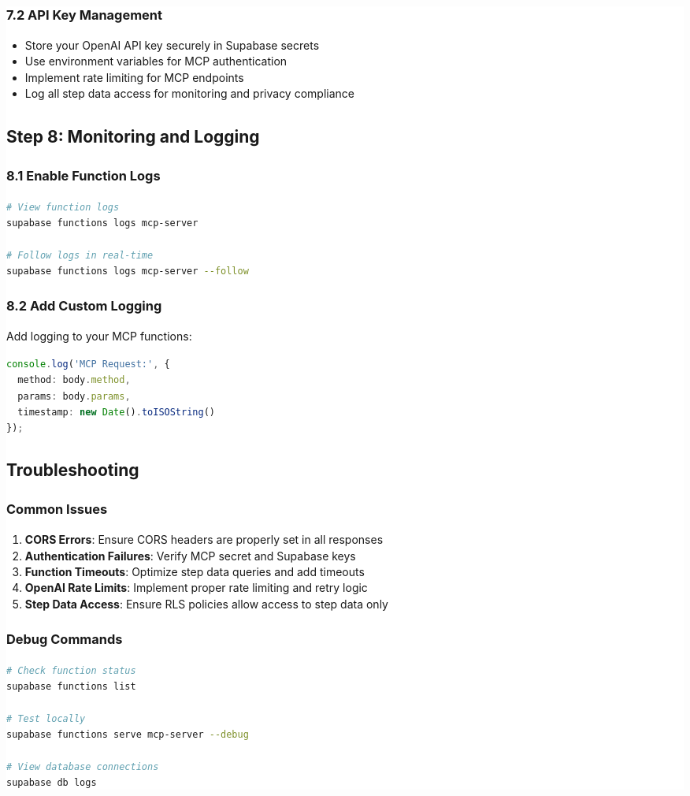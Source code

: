 ### 7.2 API Key Management

- Store your OpenAI API key securely in Supabase secrets
- Use environment variables for MCP authentication
- Implement rate limiting for MCP endpoints
- Log all step data access for monitoring and privacy compliance

## Step 8: Monitoring and Logging

### 8.1 Enable Function Logs

```bash
# View function logs
supabase functions logs mcp-server

# Follow logs in real-time
supabase functions logs mcp-server --follow
```

### 8.2 Add Custom Logging

Add logging to your MCP functions:

```typescript
console.log('MCP Request:', {
  method: body.method,
  params: body.params,
  timestamp: new Date().toISOString()
});
```

## Troubleshooting

### Common Issues

1. **CORS Errors**: Ensure CORS headers are properly set in all responses
2. **Authentication Failures**: Verify MCP secret and Supabase keys
3. **Function Timeouts**: Optimize step data queries and add timeouts
4. **OpenAI Rate Limits**: Implement proper rate limiting and retry logic
5. **Step Data Access**: Ensure RLS policies allow access to step data only

### Debug Commands

```bash
# Check function status
supabase functions list

# Test locally
supabase functions serve mcp-server --debug

# View database connections
supabase db logs
```
